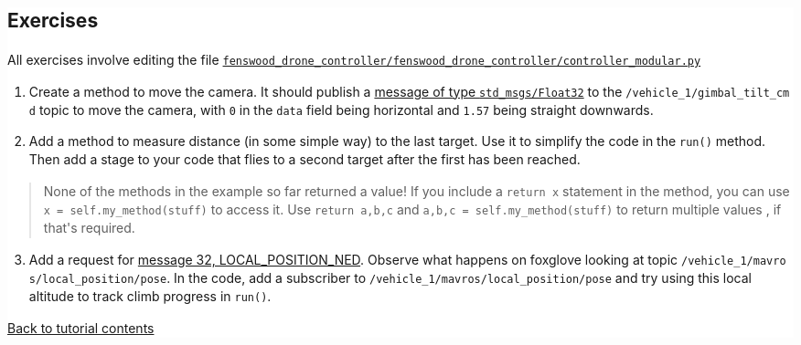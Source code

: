 ## Exercises

All exercises involve editing the file [`fenswood_drone_controller/fenswood_drone_controller/controller_modular.py`](../fenswood_drone_controller/fenswood_drone_controller/controller_modular.py)

1. Create a method to move the camera.  It should publish a [message of type `std_msgs/Float32`](http://docs.ros.org/en/noetic/api/std_msgs/html/msg/Float32.html) to the `/vehicle_1/gimbal_tilt_cmd` topic to move the camera, with `0` in the `data` field being horizontal and `1.57` being straight downwards.

2. Add a method to measure distance (in some simple way) to the last target.  Use it to simplify the code in the `run()` method.  Then add a stage to your code that flies to a second target after the first has been reached.

> None of the methods in the example so far returned a value!  If you include a `return x` statement in the method, you can use `x = self.my_method(stuff)` to access it.  Use `return a,b,c` and `a,b,c = self.my_method(stuff)` to return multiple values , if that's required.

3. Add a request for [message 32, LOCAL_POSITION_NED](https://mavlink.io/en/messages/common.html#LOCAL_POSITION_NED).  Observe what happens on foxglove looking at topic `/vehicle_1/mavros/local_position/pose`.  In the code, add a subscriber to `/vehicle_1/mavros/local_position/pose` and try using this local altitude to track climb progress in `run()`.

[Back to tutorial contents](README.md#contents)